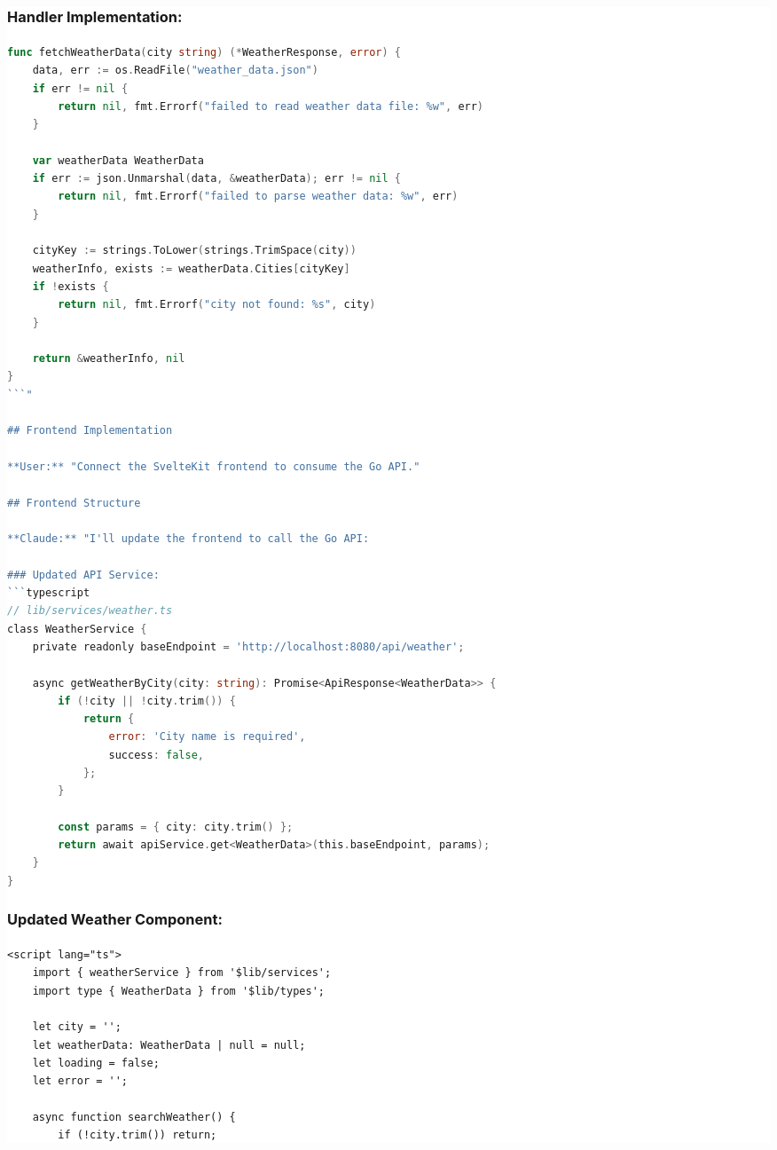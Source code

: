 ### Handler Implementation:
```go
func fetchWeatherData(city string) (*WeatherResponse, error) {
    data, err := os.ReadFile("weather_data.json")
    if err != nil {
        return nil, fmt.Errorf("failed to read weather data file: %w", err)
    }

    var weatherData WeatherData
    if err := json.Unmarshal(data, &weatherData); err != nil {
        return nil, fmt.Errorf("failed to parse weather data: %w", err)
    }

    cityKey := strings.ToLower(strings.TrimSpace(city))
    weatherInfo, exists := weatherData.Cities[cityKey]
    if !exists {
        return nil, fmt.Errorf("city not found: %s", city)
    }

    return &weatherInfo, nil
}
```"

## Frontend Implementation

**User:** "Connect the SvelteKit frontend to consume the Go API."

## Frontend Structure

**Claude:** "I'll update the frontend to call the Go API:

### Updated API Service:
```typescript
// lib/services/weather.ts
class WeatherService {
    private readonly baseEndpoint = 'http://localhost:8080/api/weather';

    async getWeatherByCity(city: string): Promise<ApiResponse<WeatherData>> {
        if (!city || !city.trim()) {
            return {
                error: 'City name is required',
                success: false,
            };
        }

        const params = { city: city.trim() };
        return await apiService.get<WeatherData>(this.baseEndpoint, params);
    }
}
```

### Updated Weather Component:
```svelte
<script lang="ts">
    import { weatherService } from '$lib/services';
    import type { WeatherData } from '$lib/types';

    let city = '';
    let weatherData: WeatherData | null = null;
    let loading = false;
    let error = '';

    async function searchWeather() {
        if (!city.trim()) return;
```